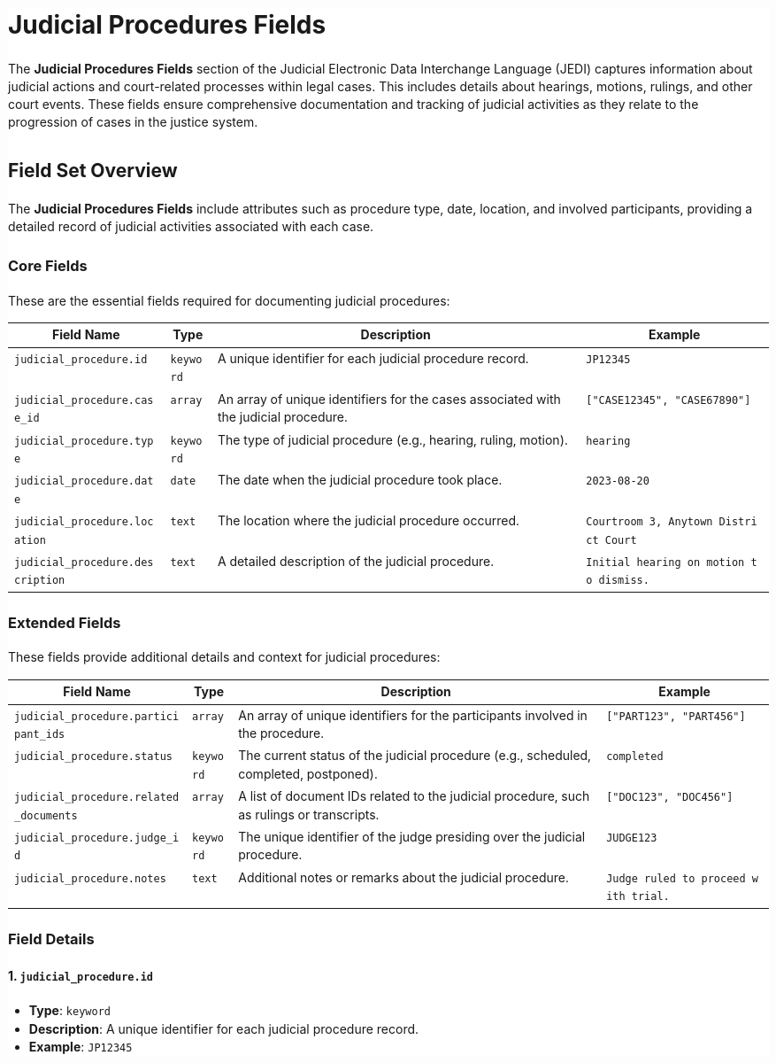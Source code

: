 # Judicial Procedures Fields

The **Judicial Procedures Fields** section of the Judicial Electronic Data Interchange Language (JEDI) captures information about judicial actions and court-related processes within legal cases. This includes details about hearings, motions, rulings, and other court events. These fields ensure comprehensive documentation and tracking of judicial activities as they relate to the progression of cases in the justice system.

## Field Set Overview

The **Judicial Procedures Fields** include attributes such as procedure type, date, location, and involved participants, providing a detailed record of judicial activities associated with each case.

### Core Fields

These are the essential fields required for documenting judicial procedures:

| Field Name                    | Type      | Description                                                                 | Example                     |
|------------------------------|-----------|-----------------------------------------------------------------------------|-----------------------------|
| `judicial_procedure.id`      | `keyword` | A unique identifier for each judicial procedure record.                     | `JP12345`                   |
| `judicial_procedure.case_id` | `array`   | An array of unique identifiers for the cases associated with the judicial procedure. | `["CASE12345", "CASE67890"]` |
| `judicial_procedure.type`    | `keyword` | The type of judicial procedure (e.g., hearing, ruling, motion).            | `hearing`                   |
| `judicial_procedure.date`    | `date`    | The date when the judicial procedure took place.                            | `2023-08-20`                |
| `judicial_procedure.location`| `text`    | The location where the judicial procedure occurred.                         | `Courtroom 3, Anytown District Court` |
| `judicial_procedure.description` | `text` | A detailed description of the judicial procedure.                           | `Initial hearing on motion to dismiss.`|

### Extended Fields

These fields provide additional details and context for judicial procedures:

| Field Name                    | Type      | Description                                                                 | Example                     |
|------------------------------|-----------|-----------------------------------------------------------------------------|-----------------------------|
| `judicial_procedure.participant_ids` | `array`   | An array of unique identifiers for the participants involved in the procedure. | `["PART123", "PART456"]`    |
| `judicial_procedure.status`  | `keyword` | The current status of the judicial procedure (e.g., scheduled, completed, postponed). | `completed`                 |
| `judicial_procedure.related_documents` | `array`   | A list of document IDs related to the judicial procedure, such as rulings or transcripts. | `["DOC123", "DOC456"]`      |
| `judicial_procedure.judge_id` | `keyword` | The unique identifier of the judge presiding over the judicial procedure.   | `JUDGE123`                  |
| `judicial_procedure.notes`   | `text`    | Additional notes or remarks about the judicial procedure.                   | `Judge ruled to proceed with trial.`   |

### Field Details

#### 1. `judicial_procedure.id`
- **Type**: `keyword`
- **Description**: A unique identifier for each judicial procedure record.
- **Example**: `JP12345`
